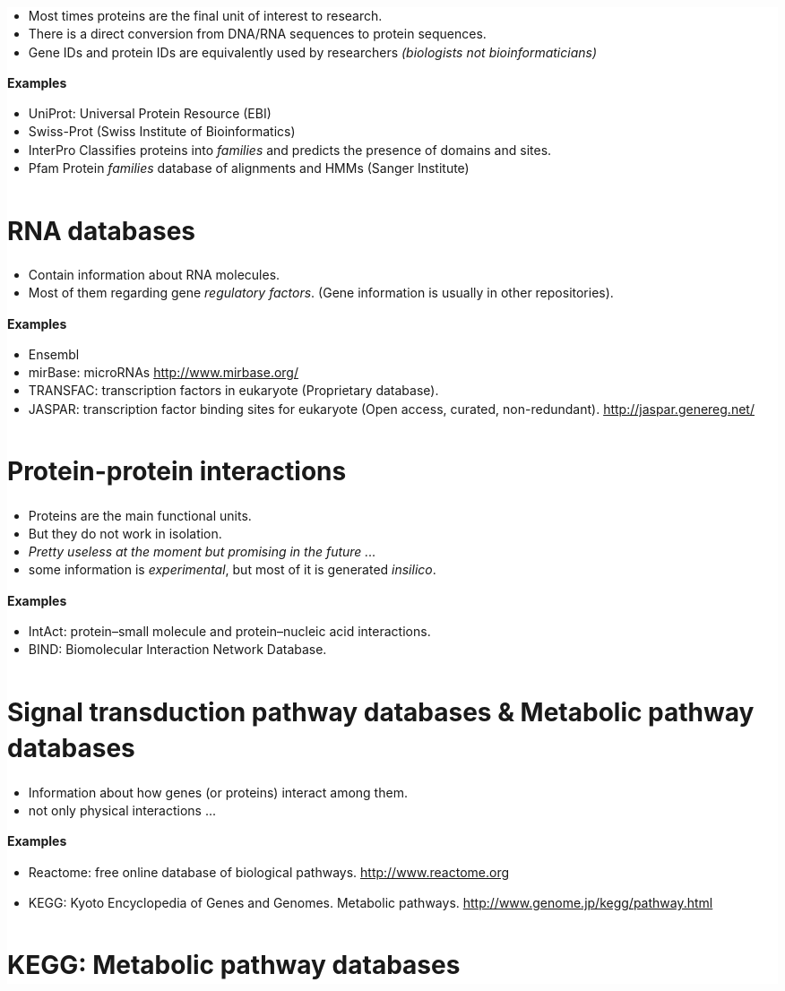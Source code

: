 - Most times proteins are the final unit of interest to research.
- There is a direct conversion from DNA/RNA sequences to protein sequences.
- Gene IDs and protein IDs are equivalently used by researchers
  _(biologists not bioinformaticians)_

__Examples__

- UniProt: Universal Protein Resource (EBI)
- Swiss-Prot (Swiss Institute of Bioinformatics)
- InterPro Classifies proteins into _families_ and predicts the presence of domains and sites.
- Pfam Protein _families_ database of alignments and HMMs (Sanger Institute)

RNA databases
================================================================================

- Contain information about RNA molecules.
- Most of them regarding gene _regulatory factors_. (Gene information is usually in other repositories).

__Examples__

- Ensembl 
- mirBase: microRNAs <http://www.mirbase.org/>
- TRANSFAC: transcription factors in eukaryote (Proprietary database).
- JASPAR: transcription factor binding sites for eukaryote (Open access, curated, non-redundant). <http://jaspar.genereg.net/>


Protein-protein interactions
================================================================================

- Proteins are the main functional units.
- But they do not work in isolation.
- _Pretty useless at the moment but promising in the future ..._ 
- some information is _experimental_, but most of it is generated _insilico_.

__Examples__

- IntAct: protein–small molecule and protein–nucleic acid interactions.
- BIND: Biomolecular Interaction Network Database.


Signal transduction pathway databases & Metabolic pathway databases
================================================================================

- Information about how genes (or proteins) interact among them.
- not only physical interactions ...

__Examples__

- Reactome: free online database of biological pathways. <http://www.reactome.org>

- KEGG: Kyoto Encyclopedia of Genes and Genomes. Metabolic pathways. <http://www.genome.jp/kegg/pathway.html>




KEGG: Metabolic pathway databases
================================================================================
